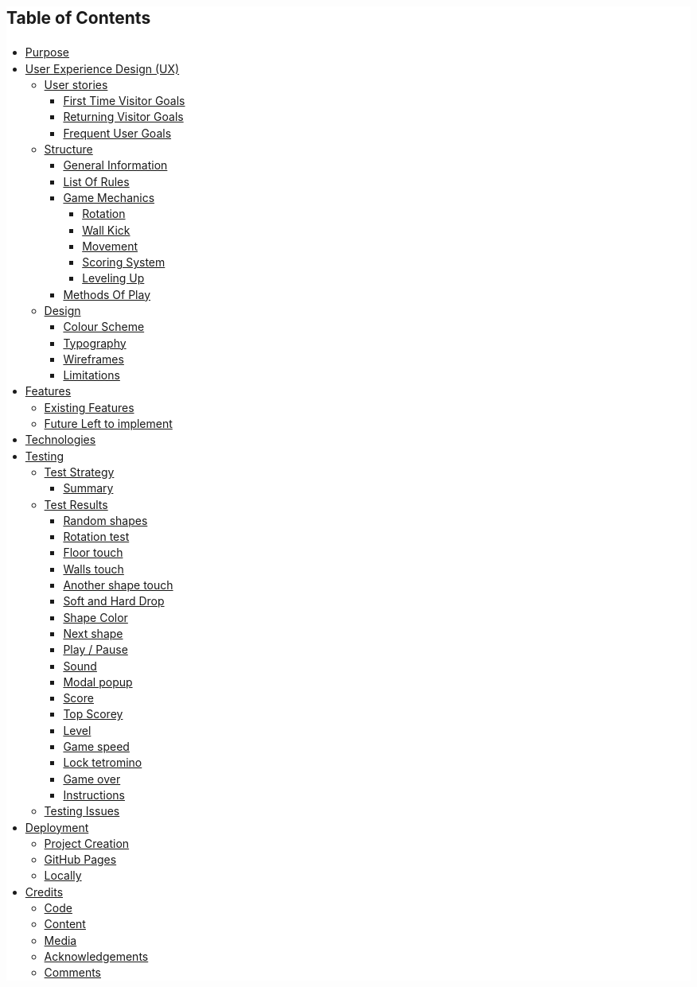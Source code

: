 ## Table of Contents
* [Purpose](#Purpose)
* [User Experience Design (UX)](#user-experience-ux)
  * [User stories](#User-Stories)
    * [First Time Visitor Goals](#First-Time-Visitor-Goals)
    * [Returning Visitor Goals](#Returning-Visitor-Goals)
    * [Frequent User Goals](#Frequent-User-Goals)
  * [Structure](#Structure)
    * [General Information](#General-Information)
    * [List Of Rules](#list-of-rules)
    * [Game Mechanics](#Game-Mechanics)
      * [Rotation](#rotation)
      * [Wall Kick](#wall-kick)
      * [Movement](#movement)
      * [Scoring System](#scoring-system)
      * [Leveling Up](#leveling-up)
    * [Methods Of Play](#Methods-Of-Play)
  * [Design](#Design)
    * [Colour Scheme](#Colour-Scheme)
    * [Typography](#Typography)
    * [Wireframes](#Wireframes)
    * [Limitations](#Limitations)
* [Features](#Features)
    * [Existing Features](#Existing-Features)
    * [Future Left to implement](#Features-Left-to-Implement)
* [Technologies](#Technologies)
* [Testing](#Testing)
    * [Test Strategy](#Test-Strategy)
      * [Summary](#Summary)
    * [Test Results](#Test-Results)
      * [Random shapes](#random-shapes)
      * [Rotation test](#clockwise-and-anti-clockwise-rotate)
      * [Floor touch](#shape-hit-the-floor)
      * [Walls touch](#shape-hit-the-left-or-right-wall)
      * [Another shape touch](#shape-hit-the-another-shape)
      * [Soft and Hard Drop](#shape-soft-drop-and-hard-drop)
      * [Shape Color](#shape-color)
      * [Next shape](#next-shape-display)
      * [Play / Pause](#play--pause)
      * [Sound](#sound)
      * [Modal popup](#modal-pop-up)
      * [Score](#score-adding-up-and-display)
      * [Top Scorey](#top-score)
      * [Level](#level-update)
      * [Game speed](#game-speed)
      * [Lock tetromino](#lock-in-place-delay)
      * [Game over](#game-over)
      * [Instructions](#instructions)
    * [Testing Issues](#Issues-and-Resolutions-to-issues-found-during-testing)
* [Deployment](#Deployment)
    * [Project Creation](#Project-Creation)
    * [GitHub Pages](#Using-Github-Pages)
    * [Locally](Run-Locally)
* [Credits](#Credits)
    * [Code](#Code)
    * [Content](#Content)
    * [Media](#Media)
    * [Acknowledgements](#Acknowledgements)
    * [Comments](#Comments)

